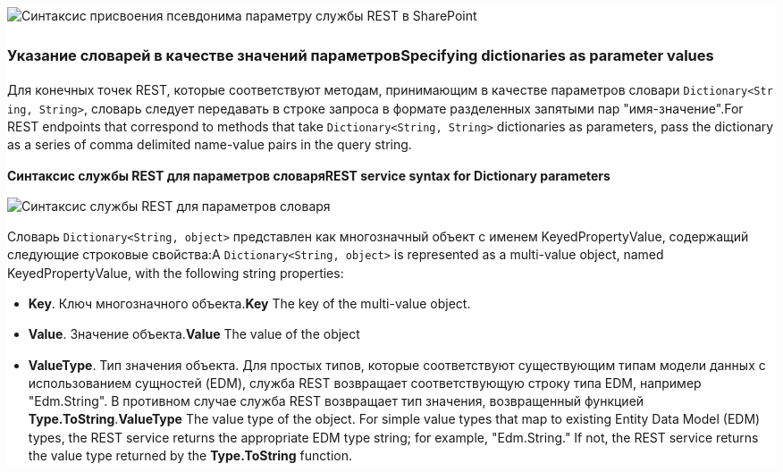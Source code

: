  

 
![Синтаксис присвоения псевдонима параметру службы REST в SharePoint](../images/SPF15Con_REST_parameterAliasSyntax.png)
 

 

 

### <a name="specifying-dictionaries-as-parameter-values"></a><span data-ttu-id="f8a95-203">Указание словарей в качестве значений параметров</span><span class="sxs-lookup"><span data-stu-id="f8a95-203">Specifying dictionaries as parameter values</span></span>

<span data-ttu-id="f8a95-204">Для конечных точек REST, которые соответствуют методам, принимающим в качестве параметров словари `Dictionary<String, String>`, словарь следует передавать в строке запроса в формате разделенных запятыми пар "имя-значение".</span><span class="sxs-lookup"><span data-stu-id="f8a95-204">For REST endpoints that correspond to methods that take  `Dictionary<String, String>` dictionaries as parameters, pass the dictionary as a series of comma delimited name-value pairs in the query string.</span></span>
 

 

<span data-ttu-id="f8a95-205">**Синтаксис службы REST для параметров словаря**</span><span class="sxs-lookup"><span data-stu-id="f8a95-205">**REST service syntax for Dictionary parameters**</span></span>

 

 
![Синтаксис службы REST для параметров словаря](../images/SPF15Con_REST_parameterDictionarySyntax.png)
 
<span data-ttu-id="f8a95-207">Словарь `Dictionary<String, object>` представлен как многозначный объект с именем KeyedPropertyValue, содержащий следующие строковые свойства:</span><span class="sxs-lookup"><span data-stu-id="f8a95-207">A  `Dictionary<String, object>` is represented as a multi-value object, named KeyedPropertyValue, with the following string properties:</span></span>
 

 

 

-  <span data-ttu-id="f8a95-208">**Key**. Ключ многозначного объекта.</span><span class="sxs-lookup"><span data-stu-id="f8a95-208">**Key** The key of the multi-value object.</span></span>
    
 
-  <span data-ttu-id="f8a95-209">**Value**. Значение объекта.</span><span class="sxs-lookup"><span data-stu-id="f8a95-209">**Value** The value of the object</span></span>
    
 
-  <span data-ttu-id="f8a95-p116">**ValueType**. Тип значения объекта. Для простых типов, которые соответствуют существующим типам модели данных с использованием сущностей (EDM), служба REST возвращает соответствующую строку типа EDM, например "Edm.String". В противном случае служба REST возвращает тип значения, возвращенный функцией **Type.ToString**.</span><span class="sxs-lookup"><span data-stu-id="f8a95-p116">**ValueType** The value type of the object. For simple value types that map to existing Entity Data Model (EDM) types, the REST service returns the appropriate EDM type string; for example, "Edm.String." If not, the REST service returns the value type returned by the **Type.ToString** function.</span></span>
    
 